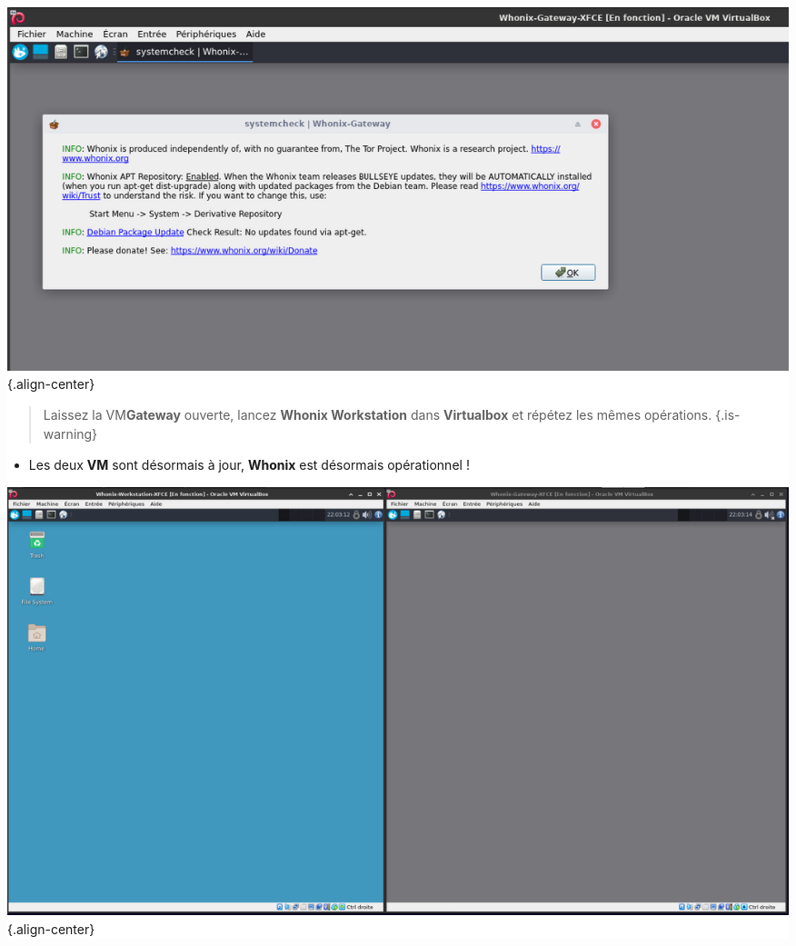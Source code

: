 ![succès_mise_à_jour.png](./images/succès_mise_à_jour.png){.align-center}

> Laissez la VM**Gateway** ouverte, lancez **Whonix Workstation** dans **Virtualbox** et répétez les mêmes opérations.
{.is-warning}

- Les deux **VM** sont désormais à jour, **Whonix** est désormais opérationnel !

![deux_vm_fonctionnelles.png](./images/deux_vm_fonctionnelles.png){.align-center}

